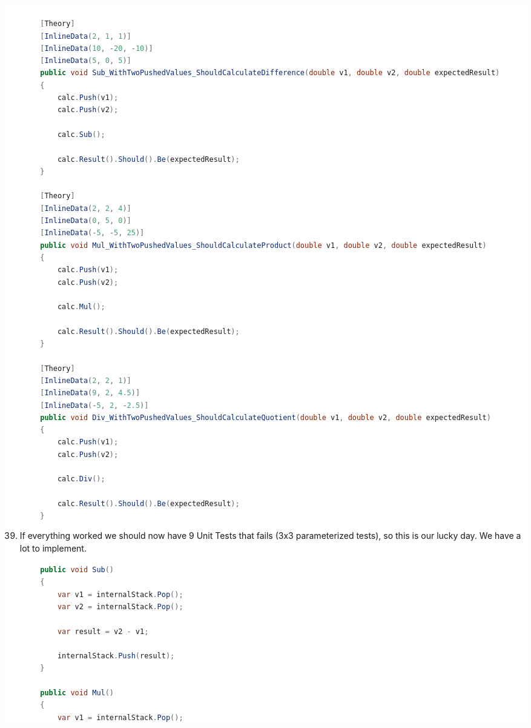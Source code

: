 ```csharp

        [Theory]
        [InlineData(2, 1, 1)]
        [InlineData(10, -20, -10)]
        [InlineData(5, 0, 5)]
        public void Sub_WithTwoPushedValues_ShouldCalculateDifference(double v1, double v2, double expectedResult)
        {
            calc.Push(v1);
            calc.Push(v2);
            
            calc.Sub();

            calc.Result().Should().Be(expectedResult);
        }

        [Theory]
        [InlineData(2, 2, 4)]
        [InlineData(0, 5, 0)]
        [InlineData(-5, -5, 25)]
        public void Mul_WithTwoPushedValues_ShouldCalculateProduct(double v1, double v2, double expectedResult)
        {
            calc.Push(v1);
            calc.Push(v2);
            
            calc.Mul();

            calc.Result().Should().Be(expectedResult);
        }

        [Theory]
        [InlineData(2, 2, 1)]
        [InlineData(9, 2, 4.5)]
        [InlineData(-5, 2, -2.5)]
        public void Div_WithTwoPushedValues_ShouldCalculateQuotient(double v1, double v2, double expectedResult)
        {
            calc.Push(v1);
            calc.Push(v2);
            
            calc.Div();

            calc.Result().Should().Be(expectedResult);
        }
```

39. If everything worked we should now have 9 Unit Tests that fails (3x3 parameterized tests), so this is our lucky day. We have a lot to implement.

```csharp
        public void Sub()
        {
            var v1 = internalStack.Pop();
            var v2 = internalStack.Pop();

            var result = v2 - v1;

            internalStack.Push(result);
        }

        public void Mul()
        {
            var v1 = internalStack.Pop();
```